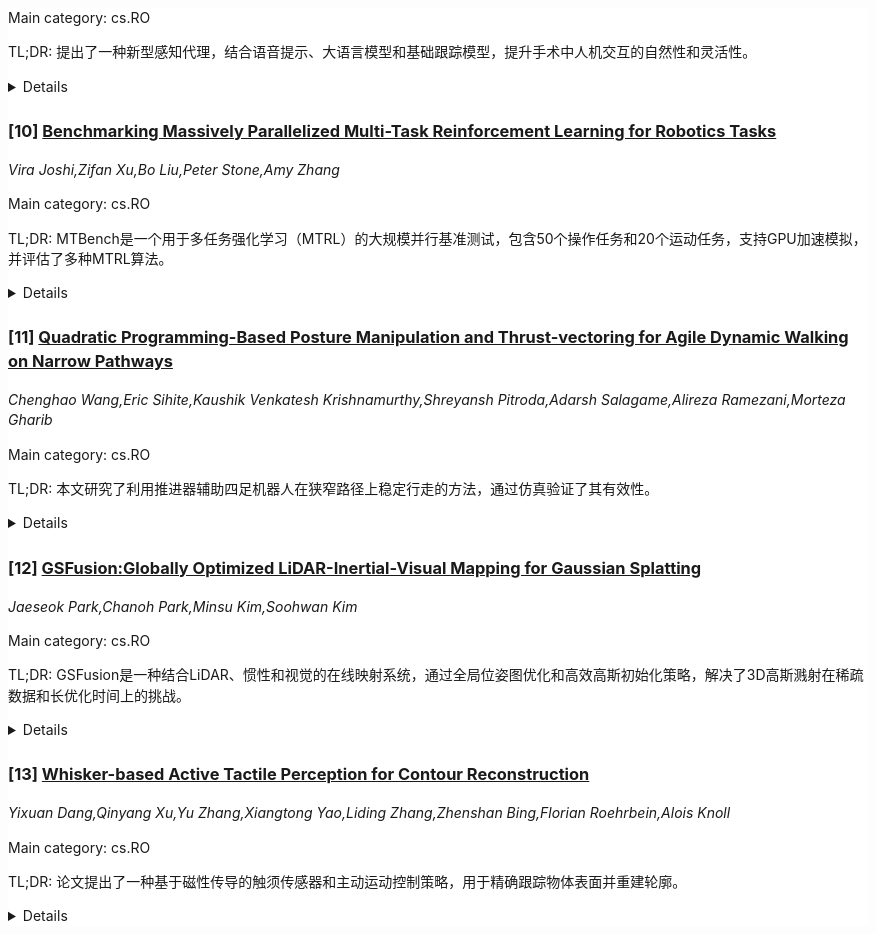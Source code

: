 Main category: cs.RO

TL;DR: 提出了一种新型感知代理，结合语音提示、大语言模型和基础跟踪模型，提升手术中人机交互的自然性和灵活性。


<details><summary>Details</summary></details>


### [10] [Benchmarking Massively Parallelized Multi-Task Reinforcement Learning for Robotics Tasks](https://arxiv.org/abs/2507.23172)
*Vira Joshi,Zifan Xu,Bo Liu,Peter Stone,Amy Zhang*

Main category: cs.RO

TL;DR: MTBench是一个用于多任务强化学习（MTRL）的大规模并行基准测试，包含50个操作任务和20个运动任务，支持GPU加速模拟，并评估了多种MTRL算法。


<details><summary>Details</summary></details>


### [11] [Quadratic Programming-Based Posture Manipulation and Thrust-vectoring for Agile Dynamic Walking on Narrow Pathways](https://arxiv.org/abs/2507.23203)
*Chenghao Wang,Eric Sihite,Kaushik Venkatesh Krishnamurthy,Shreyansh Pitroda,Adarsh Salagame,Alireza Ramezani,Morteza Gharib*

Main category: cs.RO

TL;DR: 本文研究了利用推进器辅助四足机器人在狭窄路径上稳定行走的方法，通过仿真验证了其有效性。


<details><summary>Details</summary></details>


### [12] [GSFusion:Globally Optimized LiDAR-Inertial-Visual Mapping for Gaussian Splatting](https://arxiv.org/abs/2507.23273)
*Jaeseok Park,Chanoh Park,Minsu Kim,Soohwan Kim*

Main category: cs.RO

TL;DR: GSFusion是一种结合LiDAR、惯性和视觉的在线映射系统，通过全局位姿图优化和高效高斯初始化策略，解决了3D高斯溅射在稀疏数据和长优化时间上的挑战。


<details><summary>Details</summary></details>


### [13] [Whisker-based Active Tactile Perception for Contour Reconstruction](https://arxiv.org/abs/2507.23305)
*Yixuan Dang,Qinyang Xu,Yu Zhang,Xiangtong Yao,Liding Zhang,Zhenshan Bing,Florian Roehrbein,Alois Knoll*

Main category: cs.RO

TL;DR: 论文提出了一种基于磁性传导的触须传感器和主动运动控制策略，用于精确跟踪物体表面并重建轮廓。


<details><summary>Details</summary></details>

